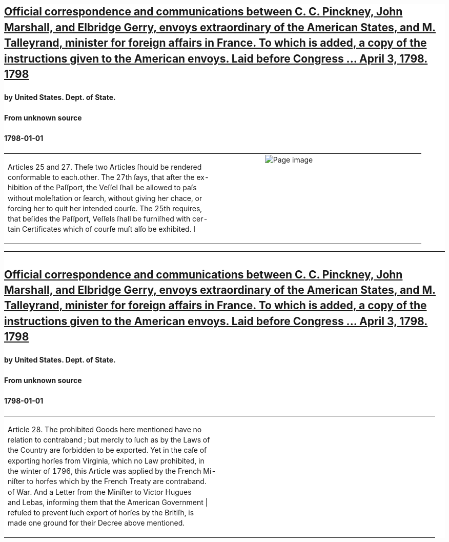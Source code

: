 
## [Official correspondence and communications between C. C. Pinckney, John Marshall, and Elbridge Gerry, envoys extraordinary of the American States, and M. Talleyrand, minister for foreign affairs in France. To which is added, a copy of the instructions given to the American envoys. Laid before Congress ... April 3, 1798.  1798](https://archive.org/details/bim_eighteenth-century_official-correspondence-_united-states-dept-of-_1798/page/n59/mode/1up?view=theater)

#### by United States. Dept. of State.

#### From unknown source

#### 1798-01-01

<table style="width: 100%;"><tr><td style="width: 50%">

  
  
Articles 25 and 27. Theſe two Articles ſhould be rendered  
conformable to each.other. The 27th ſays, that after the ex-  
hibition of the Paſſport, the Veſſel ſhall be allowed to paſs  
without moleſtation or ſearch, without giving her chace, or  
forcing her to quit her intended courſe. The 25th requires,  
that beſides the Paſſport, Veſſels ſhall be furniſhed with cer-  
tain Certificates which of courſe muſt alſo be exhibited. I
</td><td style="width: 50%; max-height: 75%; margin: auto; display: block;">
<img alt="Page image" src="https://iiif.archive.org/image/iiif/2/bim_eighteenth-century_official-correspondence-_united-states-dept-of-_1798%2Fbim_eighteenth-century_official-correspondence-_united-states-dept-of-_1798_jp2.zip%2Fbim_eighteenth-century_official-correspondence-_united-states-dept-of-_1798_jp2%2Fbim_eighteenth-century_official-correspondence-_united-states-dept-of-_1798_0059.jp2/pct:20.09944540065022,19.779715465810003,62.44023713903232,10.635612666360716/!600,600/0/default.jpg"/>
</td>
</tr></table>

---

## [Official correspondence and communications between C. C. Pinckney, John Marshall, and Elbridge Gerry, envoys extraordinary of the American States, and M. Talleyrand, minister for foreign affairs in France. To which is added, a copy of the instructions given to the American envoys. Laid before Congress ... April 3, 1798.  1798](https://archive.org/details/bim_eighteenth-century_official-correspondence-_united-states-dept-of-_1798/page/n59/mode/1up?view=theater)

#### by United States. Dept. of State.

#### From unknown source

#### 1798-01-01

<table style="width: 100%;"><tr><td style="width: 50%">

  
Article 28. The prohibited Goods here mentioned have no  
relation to contraband ; but mercly to ſuch as by the Laws of  
the Country are forbidden to be exported. Yet in the caſe of  
exporting horſes from Virginia, which no Law prohibited, in  
the winter of 1796, this Article was applied by the French Mi-  
niſter to horfes which by the French Treaty are contraband.  
of War. And a Letter from the Miniſter to Victor Hugues  
and Lebas, informing them that the American Government |  
refuſed to prevent ſuch export of horſes by the Britiſh, is  
made one ground for their Decree above mentioned.  
  
